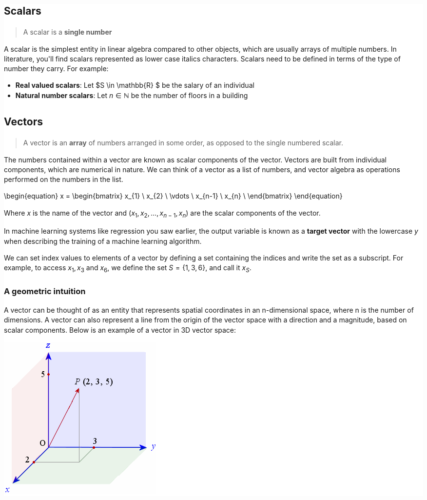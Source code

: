 ## Scalars
> A scalar is a **single number**

A scalar is the simplest entity in linear algebra compared to other objects, which are usually arrays of multiple numbers. In literature, you'll find scalars represented as lower case italics characters. Scalars need to be defined in terms of the type of number they carry. For example:

* **Real valued scalars**: Let $S \in  \mathbb{R} $  be the salary of an individual
* **Natural number scalars**: Let $n \in \mathbb{N}$ be the number of floors in a building


## Vectors

> A vector is an **array** of numbers arranged in some order, as opposed to the single numbered scalar.

The numbers contained within a vector are known as scalar components of the vector. Vectors are built from individual components, which are numerical in nature. We can think of a vector as a list of numbers, and vector algebra as operations performed on the numbers in the list.

\begin{equation}
x =
\begin{bmatrix}
  x_{1} \\
  x_{2} \\
  \vdots \\
  x_{n-1} \\
  x_{n} \\
\end{bmatrix}
\end{equation}

Where $x$ is the name of the vector and $(x_1,x_2, \ldots, x_{n-1}, x_n)$ are the scalar components of the vector.

In machine learning systems like regression you saw earlier, the output variable is known as a **target vector** with the lowercase $y$ when describing the training of a machine learning algorithm.

We can set index values to elements of a vector by defining a set containing the indices and write the set as a subscript. For example, to access $x_1, x_3$ and $x_6$, we define the set $S=\{1,3,6\}$, and call it $x_S$.


### A geometric intuition

A vector can be thought of as an entity that represents spatial coordinates in an n-dimensional space, where n is the number of dimensions. A vector can also represent a line from the origin of the vector space with a direction and a magnitude, based on scalar components. Below is an example of a vector in 3D vector space:

![](./images/vec2.png)

